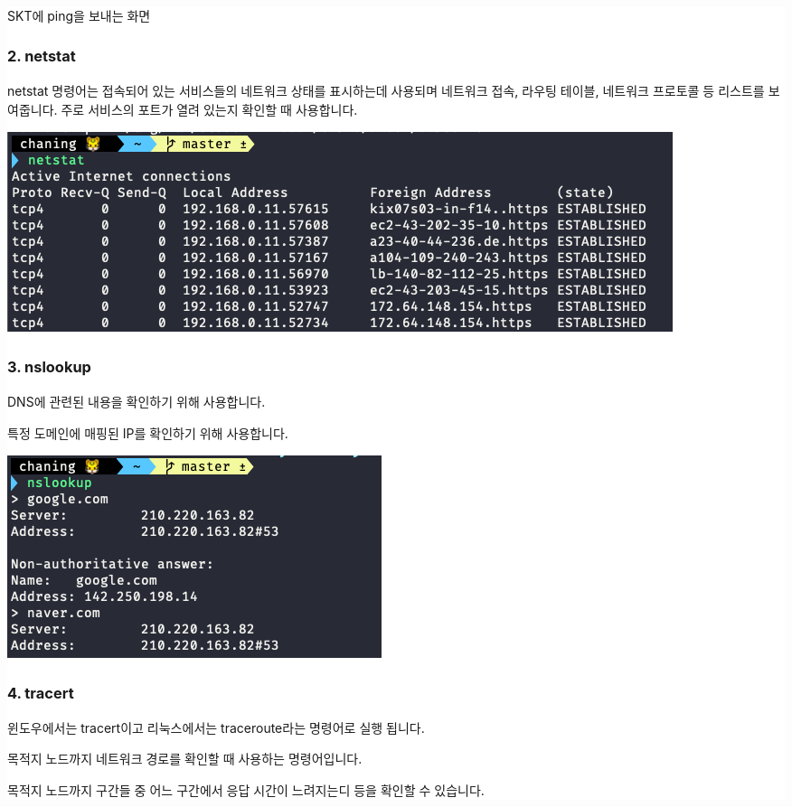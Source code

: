 SKT에 ping을 보내는 화면

### 2. netstat

netstat 명령어는 접속되어 있는 서비스들의 네트워크 상태를 표시하는데 사용되며 네트워크 접속, 라우팅 테이블, 네트워크 프로토콜 등 리스트를 보여줍니다. 주로 서비스의 포트가 열려 있는지 확인할 때 사용합니다.

![](/Network/img/network_basic_13.png)

### 3. nslookup

DNS에 관련된 내용을 확인하기 위해 사용합니다.

특정 도메인에 매핑된 IP를 확인하기 위해 사용합니다.

![](/Network/img/network_basic_14.png)

### 4. tracert

윈도우에서는 tracert이고 리눅스에서는 traceroute라는 명령어로 실행 됩니다.

목적지 노드까지 네트워크 경로를 확인할 때 사용하는 명령어입니다. 

목적지 노드까지 구간들 중 어느 구간에서 응답 시간이 느려지는디 등을 확인할 수 있습니다.
